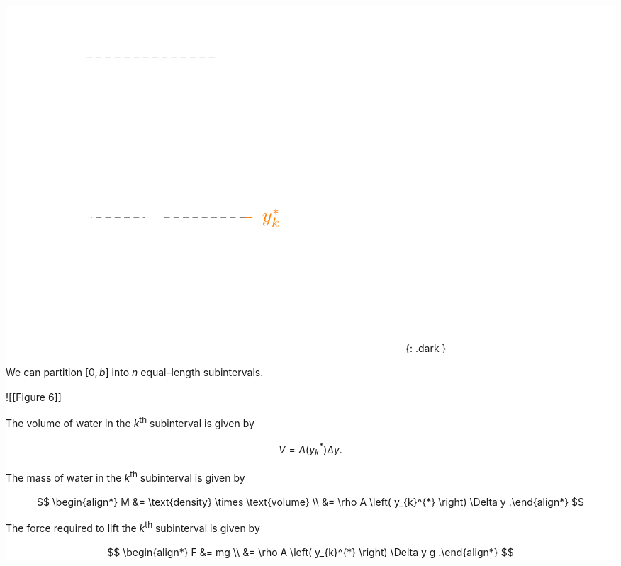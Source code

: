 ![](/assets/images/MAT2420/6.7/6-7-5-dark.svg){: .dark }


We can partition $\left[ 0,b \right]$ into $n$ equal–length subintervals.

![[Figure 6]]

The volume of water in the $k^{\text{th}}$ subinterval is given by

$$
V = A \left( y_{k}^{*} \right) \Delta y
.$$

The mass of water in the $k^{\text{th}}$ subinterval is given by

$$
\begin{align*}
M &= \text{density} \times \text{volume} \\
&= \rho A \left( y_{k}^{*} \right) \Delta y
.\end{align*}
$$

The force required to lift the $k^{\text{th}}$ subinterval is given by

$$
\begin{align*}
F &= mg \\
&= \rho A \left( y_{k}^{*} \right) \Delta y g
.\end{align*}
$$
